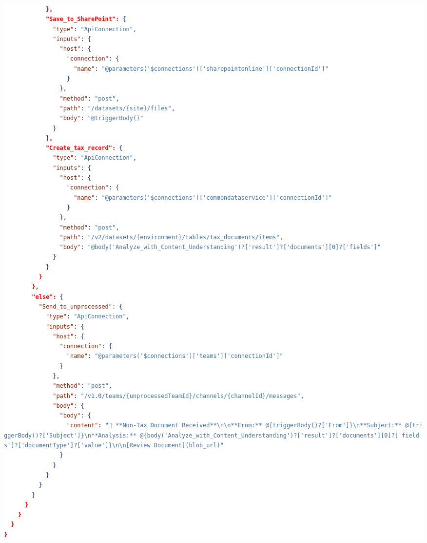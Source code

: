 ```json
            },
            "Save_to_SharePoint": {
              "type": "ApiConnection",
              "inputs": {
                "host": {
                  "connection": {
                    "name": "@parameters('$connections')['sharepointonline']['connectionId']"
                  }
                },
                "method": "post",
                "path": "/datasets/{site}/files",
                "body": "@triggerBody()"
              }
            },
            "Create_tax_record": {
              "type": "ApiConnection",
              "inputs": {
                "host": {
                  "connection": {
                    "name": "@parameters('$connections')['commondataservice']['connectionId']"
                  }
                },
                "method": "post",
                "path": "/v2/datasets/{environment}/tables/tax_documents/items",
                "body": "@body('Analyze_with_Content_Understanding')?['result']?['documents'][0]?['fields']"
              }
            }
          }
        },
        "else": {
          "Send_to_unprocessed": {
            "type": "ApiConnection",
            "inputs": {
              "host": {
                "connection": {
                  "name": "@parameters('$connections')['teams']['connectionId']"
                }
              },
              "method": "post",
              "path": "/v1.0/teams/{unprocessedTeamId}/channels/{channelId}/messages",
              "body": {
                "body": {
                  "content": "📄 **Non-Tax Document Received**\n\n**From:** @{triggerBody()?['From']}\n**Subject:** @{triggerBody()?['Subject']}\n**Analysis:** @{body('Analyze_with_Content_Understanding')?['result']?['documents'][0]?['fields']?['documentType']?['value']}\n\n[Review Document](blob_url)"
                }
              }
            }
          }
        }
      }
    }
  }
}
```
